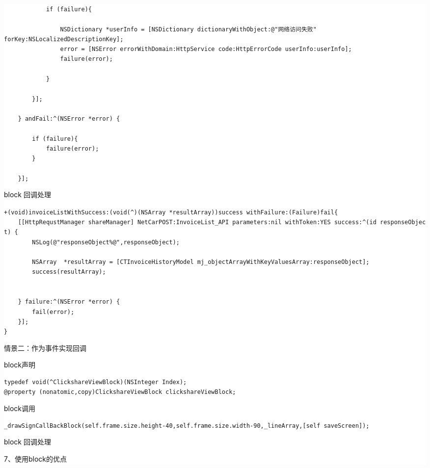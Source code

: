 ```
            if (failure){

                NSDictionary *userInfo = [NSDictionary dictionaryWithObject:@"网络访问失败"                                                                      forKey:NSLocalizedDescriptionKey];
                error = [NSError errorWithDomain:HttpService code:HttpErrorCode userInfo:userInfo];
                failure(error);
                
            }
            
        }];
        
    } andFail:^(NSError *error) {
        
        if (failure){
            failure(error);
        }
        
    }];
```

block 回调处理

```
+(void)invoiceListWithSuccess:(void(^)(NSArray *resultArray))success withFailure:(Failure)fail{
    [[HttpRequstManager shareManager] NetCarPOST:InvoiceList_API parameters:nil withToken:YES success:^(id responseObject) {
        NSLog(@"responseObject%@",responseObject);
        
        NSArray  *resultArray = [CTInvoiceHistoryModel mj_objectArrayWithKeyValuesArray:responseObject];
        success(resultArray);
        
        
    } failure:^(NSError *error) {
        fail(error);
    }];
}
```

情景二：作为事件实现回调

block声明
```
typedef void(^ClickshareViewBlock)(NSInteger Index);
@property (nonatomic,copy)ClickshareViewBlock clickshareViewBlock;
```

block调用
```
_drawSignCallBackBlock(self.frame.size.height-40,self.frame.size.width-90,_lineArray,[self saveScreen]);
```

block 回调处理
```
```
7、使用block的优点
